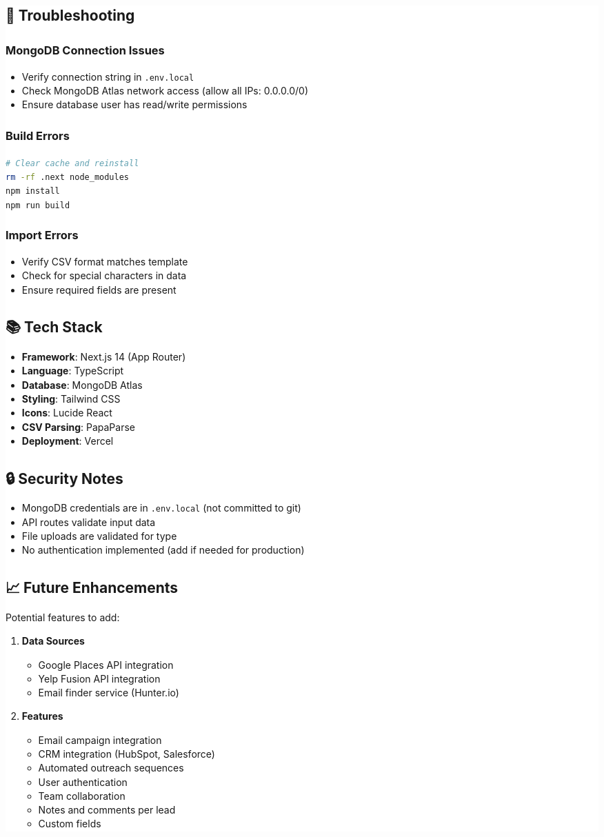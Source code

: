## 🐛 Troubleshooting

### MongoDB Connection Issues
- Verify connection string in `.env.local`
- Check MongoDB Atlas network access (allow all IPs: 0.0.0.0/0)
- Ensure database user has read/write permissions

### Build Errors
```bash
# Clear cache and reinstall
rm -rf .next node_modules
npm install
npm run build
```

### Import Errors
- Verify CSV format matches template
- Check for special characters in data
- Ensure required fields are present

## 📚 Tech Stack

- **Framework**: Next.js 14 (App Router)
- **Language**: TypeScript
- **Database**: MongoDB Atlas
- **Styling**: Tailwind CSS
- **Icons**: Lucide React
- **CSV Parsing**: PapaParse
- **Deployment**: Vercel

## 🔒 Security Notes

- MongoDB credentials are in `.env.local` (not committed to git)
- API routes validate input data
- File uploads are validated for type
- No authentication implemented (add if needed for production)

## 📈 Future Enhancements

Potential features to add:

1. **Data Sources**
   - Google Places API integration
   - Yelp Fusion API integration
   - Email finder service (Hunter.io)

2. **Features**
   - Email campaign integration
   - CRM integration (HubSpot, Salesforce)
   - Automated outreach sequences
   - User authentication
   - Team collaboration
   - Notes and comments per lead
   - Custom fields
